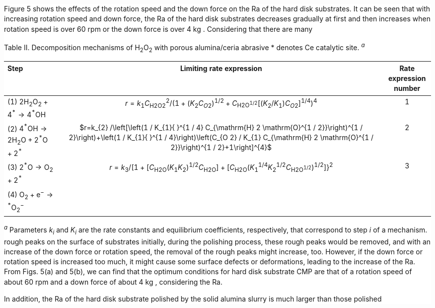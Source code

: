 Figure 5 shows the effects of the rotation speed and the down force on the Ra of the hard disk substrates. It can be seen that with increasing rotation speed and down force, the Ra of the hard disk substrates decreases gradually at first and then increases when rotation speed is over 60 rpm or the down force is over 4 kg . Considering that there are many

Table II. Decomposition mechanisms of $\mathrm{H}_{2} \mathrm{O}_{2}$ with porous alumina/ceria abrasive * denotes Ce catalytic site. ${ }^{a}$

| Step | Limiting rate expression | Rate expression number |
| :-- | :--: | :--: |
| (1) $2 \mathrm{H}_{2} \mathrm{O}_{2}+4^{*} \rightarrow 4^{*} \mathrm{OH}$ | $r=k_{1} C_{\mathrm{H} 2 \mathrm{O} 2}{ }^{2} /\left(1+\left(K_{2} C_{O 2}\right)^{1 / 2}+C_{\mathrm{H} 2 \mathrm{O}^{1 / 2}}\left[\left(K_{2} / K_{1}\right) C_{O 2}\right]^{1 / 4}\right)^{4}$ | 1 |
| (2) $4^{*} \mathrm{OH} \rightarrow 2 \mathrm{H}_{2} \mathrm{O}+2^{*} \mathrm{O}+2^{*}$ | $r=k_{2} /\left[\left(1 / K_{1}{ }^{1 / 4} C_{\mathrm{H} 2 \mathrm{O}^{1 / 2}}\right)^{1 / 2}\right)+\left(1 / K_{1}{ }^{1 / 4}\right)\left(C_{O 2} / K_{1} C_{\mathrm{H} 2 \mathrm{O}^{1 / 2}}\right)^{1 / 2}+1\right]^{4}$ | 2 |
| (3) $2^{*} \mathrm{O} \rightarrow \mathrm{O}_{2}+2^{*}$ | $r=k_{3} /\left[1+\left[C_{\mathrm{H} 2 \mathrm{O}}\left(K_{1} K_{2}\right)^{1 / 2} C_{\mathrm{H} 2 \mathrm{O}}\right]+\left[C_{\mathrm{H} 2 \mathrm{O}}\left(K_{1}{ }^{1 / 4} K_{2}{ }^{1 / 2} C_{\mathrm{H} 2 \mathrm{O}^{1 / 2}}\right)^{1 / 2}\right]\right\}^{2}$ | 3 |
| (4) $\mathrm{O}_{2}+\mathrm{e}^{-} \rightarrow{ }^{*} \mathrm{O}_{2}^{-}$ |  |  |

${ }^{a}$ Parameters $k_{i}$ and $K_{i}$ are the rate constants and equilibrium coefficients, respectively, that correspond to step $i$ of a mechanism.
rough peaks on the surface of substrates initially, during the polishing process, these rough peaks would be removed, and with an increase of the down force or rotation speed, the removal of the rough peaks might increase, too. However, if the down force or rotation speed is increased too much, it might cause some surface defects or deformations, leading to the increase of the Ra. From Figs. 5(a) and 5(b), we can find that the optimum conditions for hard disk substrate CMP are that of a rotation speed of about 60 rpm and a down force of about 4 kg , considering the Ra.

In addition, the Ra of the hard disk substrate polished by the solid alumina slurry is much larger than those polished

[^0]:    ${ }^{a}$ Electronic mail: hong_lei2005@yahoo.com.cn